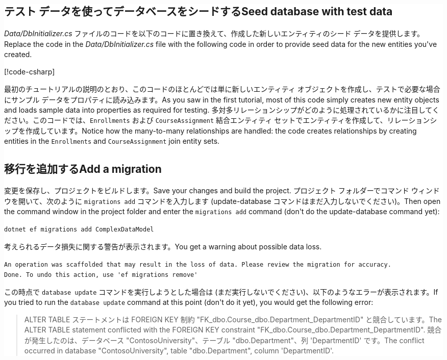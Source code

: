 ## <a name="seed-database-with-test-data"></a><span data-ttu-id="a8a8b-331">テスト データを使ってデータベースをシードする</span><span class="sxs-lookup"><span data-stu-id="a8a8b-331">Seed database with test data</span></span>

<span data-ttu-id="a8a8b-332">*Data/DbInitializer.cs* ファイルのコードを以下のコードに置き換えて、作成した新しいエンティティのシード データを提供します。</span><span class="sxs-lookup"><span data-stu-id="a8a8b-332">Replace the code in the *Data/DbInitializer.cs* file with the following code in order to provide seed data for the new entities you've created.</span></span>

[!code-csharp[](intro/samples/cu/Data/DbInitializer.cs?name=snippet_Final)]

<span data-ttu-id="a8a8b-333">最初のチュートリアルの説明のとおり、このコードのほとんどでは単に新しいエンティティ オブジェクトを作成し、テストで必要な場合にサンプル データをプロパティに読み込みます。</span><span class="sxs-lookup"><span data-stu-id="a8a8b-333">As you saw in the first tutorial, most of this code simply creates new entity objects and loads sample data into properties as required for testing.</span></span> <span data-ttu-id="a8a8b-334">多対多リレーションシップがどのように処理されているかに注目してください。このコードでは、`Enrollments` および `CourseAssignment` 結合エンティティ セットでエンティティを作成して、リレーションシップを作成しています。</span><span class="sxs-lookup"><span data-stu-id="a8a8b-334">Notice how the many-to-many relationships are handled: the code creates relationships by creating entities in the `Enrollments` and `CourseAssignment` join entity sets.</span></span>

## <a name="add-a-migration"></a><span data-ttu-id="a8a8b-335">移行を追加する</span><span class="sxs-lookup"><span data-stu-id="a8a8b-335">Add a migration</span></span>

<span data-ttu-id="a8a8b-336">変更を保存し、プロジェクトをビルドします。</span><span class="sxs-lookup"><span data-stu-id="a8a8b-336">Save your changes and build the project.</span></span> <span data-ttu-id="a8a8b-337">プロジェクト フォルダーでコマンド ウィンドウを開いて、次のように `migrations add` コマンドを入力します (update-database コマンドはまだ入力しないでください)。</span><span class="sxs-lookup"><span data-stu-id="a8a8b-337">Then open the command window in the project folder and enter the `migrations add` command (don't do the update-database command yet):</span></span>

```console
dotnet ef migrations add ComplexDataModel
```

<span data-ttu-id="a8a8b-338">考えられるデータ損失に関する警告が表示されます。</span><span class="sxs-lookup"><span data-stu-id="a8a8b-338">You get a warning about possible data loss.</span></span>

```text
An operation was scaffolded that may result in the loss of data. Please review the migration for accuracy.
Done. To undo this action, use 'ef migrations remove'
```

<span data-ttu-id="a8a8b-339">この時点で `database update` コマンドを実行しようとした場合は (まだ実行しないでください)、以下のようなエラーが表示されます。</span><span class="sxs-lookup"><span data-stu-id="a8a8b-339">If you tried to run the `database update` command at this point (don't do it yet), you would get the following error:</span></span>

> <span data-ttu-id="a8a8b-340">ALTER TABLE ステートメントは FOREIGN KEY 制約 "FK_dbo.Course_dbo.Department_DepartmentID" と競合しています。</span><span class="sxs-lookup"><span data-stu-id="a8a8b-340">The ALTER TABLE statement conflicted with the FOREIGN KEY constraint "FK_dbo.Course_dbo.Department_DepartmentID".</span></span> <span data-ttu-id="a8a8b-341">競合が発生したのは、データベース "ContosoUniversity"、テーブル "dbo.Department"、列 'DepartmentID' です。</span><span class="sxs-lookup"><span data-stu-id="a8a8b-341">The conflict occurred in database "ContosoUniversity", table "dbo.Department", column 'DepartmentID'.</span></span>
